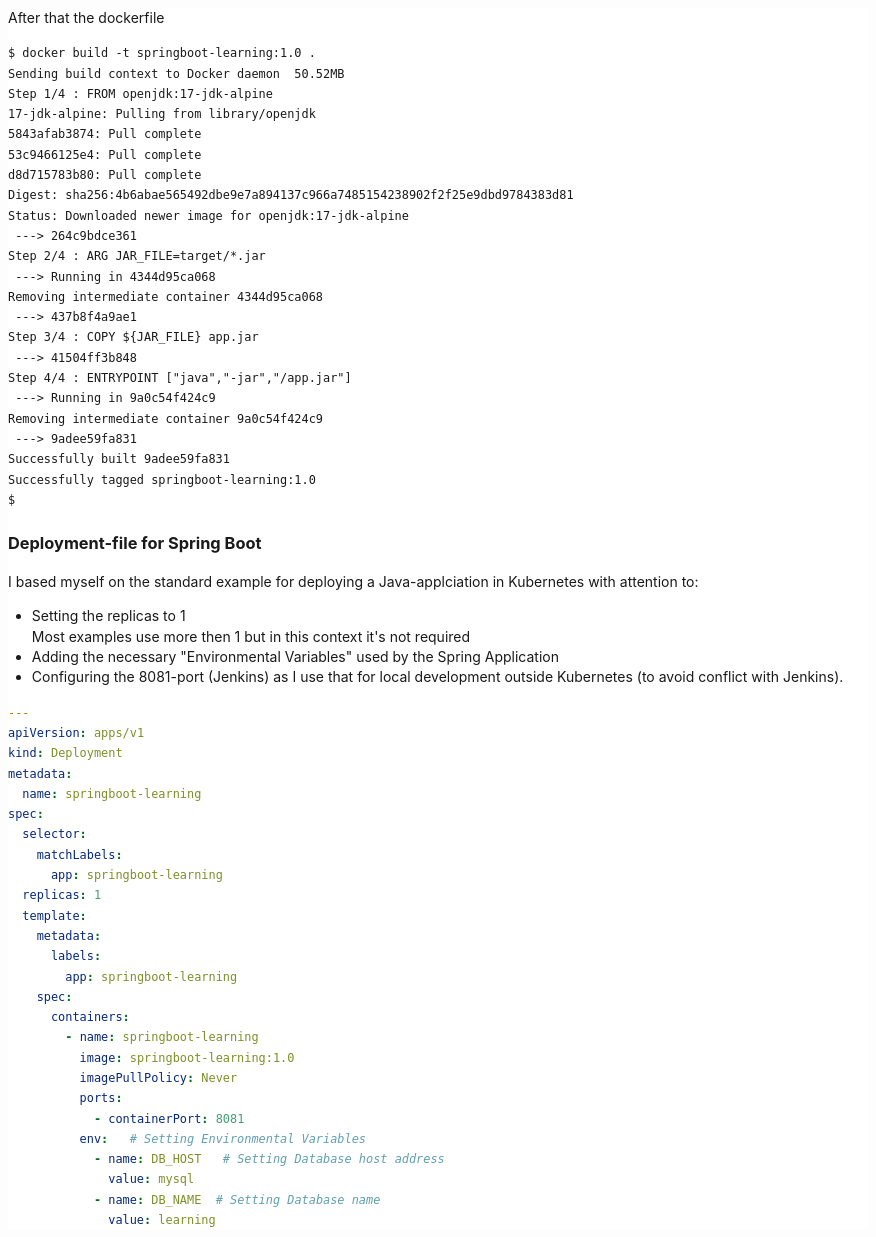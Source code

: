 After that the dockerfile

~~~
$ docker build -t springboot-learning:1.0 .
Sending build context to Docker daemon  50.52MB
Step 1/4 : FROM openjdk:17-jdk-alpine
17-jdk-alpine: Pulling from library/openjdk
5843afab3874: Pull complete 
53c9466125e4: Pull complete 
d8d715783b80: Pull complete 
Digest: sha256:4b6abae565492dbe9e7a894137c966a7485154238902f2f25e9dbd9784383d81
Status: Downloaded newer image for openjdk:17-jdk-alpine
 ---> 264c9bdce361
Step 2/4 : ARG JAR_FILE=target/*.jar
 ---> Running in 4344d95ca068
Removing intermediate container 4344d95ca068
 ---> 437b8f4a9ae1
Step 3/4 : COPY ${JAR_FILE} app.jar
 ---> 41504ff3b848
Step 4/4 : ENTRYPOINT ["java","-jar","/app.jar"]
 ---> Running in 9a0c54f424c9
Removing intermediate container 9a0c54f424c9
 ---> 9adee59fa831
Successfully built 9adee59fa831
Successfully tagged springboot-learning:1.0
$
~~~

### Deployment-file for Spring Boot

I based myself on the standard example for deploying a Java-applciation
in Kubernetes with attention to:

* Setting the replicas to 1  
  Most examples use more then 1 but in this context it's not required
* Adding the necessary "Environmental Variables" used by the Spring Application
* Configuring the 8081-port (Jenkins) as I use that for local development outside
  Kubernetes (to avoid conflict with Jenkins).  

~~~yaml
---
apiVersion: apps/v1
kind: Deployment
metadata:
  name: springboot-learning
spec:
  selector:
    matchLabels:
      app: springboot-learning
  replicas: 1
  template:
    metadata:
      labels:
        app: springboot-learning
    spec:
      containers:
        - name: springboot-learning
          image: springboot-learning:1.0
          imagePullPolicy: Never
          ports:
            - containerPort: 8081
          env:   # Setting Environmental Variables
            - name: DB_HOST   # Setting Database host address
              value: mysql
            - name: DB_NAME  # Setting Database name
              value: learning
~~~